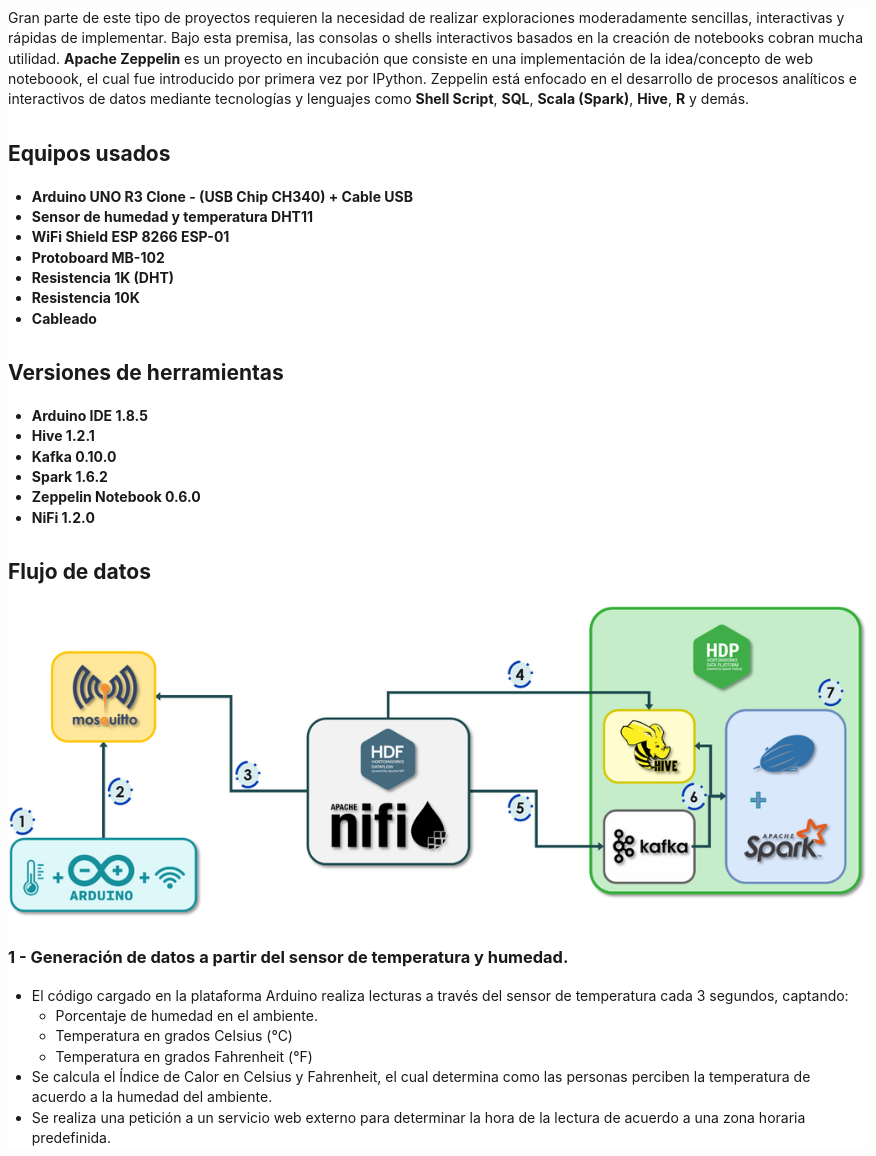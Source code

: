 Gran parte de este tipo de proyectos requieren la necesidad de realizar exploraciones moderadamente sencillas, interactivas y rápidas de implementar. Bajo esta premisa, las consolas o shells interactivos basados en la creación de notebooks cobran mucha utilidad. **Apache Zeppelin** es un proyecto en incubación que consiste en una implementación de la idea/concepto de web noteboook, el cual fue introducido por primera vez por IPython. Zeppelin está enfocado en el desarrollo de procesos analíticos e interactivos de datos mediante tecnologías y lenguajes como **Shell Script**, **SQL**, **Scala (Spark)**, **Hive**, **R** y demás.

## Equipos usados

* **Arduino UNO R3 Clone - (USB Chip CH340) + Cable USB**
* **Sensor de humedad y temperatura DHT11**
* **WiFi Shield ESP 8266 ESP-01**
* **Protoboard MB-102**
* **Resistencia 1K (DHT)**
* **Resistencia 10K**
* **Cableado**

## Versiones de herramientas

* **Arduino IDE 1.8.5**
* **Hive 1.2.1**
* **Kafka 0.10.0**
* **Spark 1.6.2**
* **Zeppelin Notebook 0.6.0**
* **NiFi 1.2.0**

## Flujo de datos

![Alt text](/images/architecture.png?raw=true "Architecture Diagram")

### 1 - Generación de datos a partir del sensor de temperatura y humedad.
* El código cargado en la plataforma Arduino realiza lecturas a través del sensor de temperatura cada 3 segundos, captando:
   * Porcentaje de humedad en el ambiente.
   * Temperatura en grados Celsius (°C)
   * Temperatura en grados Fahrenheit (°F)
* Se calcula el Índice de Calor en Celsius  y Fahrenheit, el cual determina como las personas perciben la temperatura de acuerdo a la humedad del ambiente.
* Se realiza una petición a un servicio web externo para determinar la hora de la lectura de acuerdo a una zona horaria predefinida.
